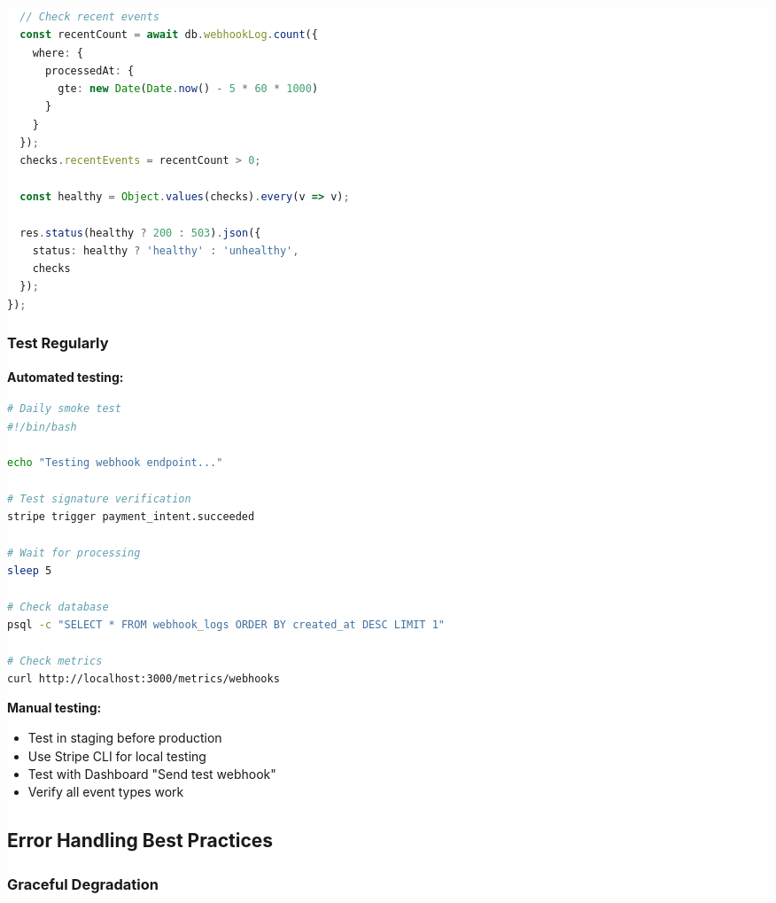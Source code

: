 ```typescript
  // Check recent events
  const recentCount = await db.webhookLog.count({
    where: {
      processedAt: {
        gte: new Date(Date.now() - 5 * 60 * 1000)
      }
    }
  });
  checks.recentEvents = recentCount > 0;
  
  const healthy = Object.values(checks).every(v => v);
  
  res.status(healthy ? 200 : 503).json({
    status: healthy ? 'healthy' : 'unhealthy',
    checks
  });
});
```

### Test Regularly

**Automated testing:**
```bash
# Daily smoke test
#!/bin/bash

echo "Testing webhook endpoint..."

# Test signature verification
stripe trigger payment_intent.succeeded

# Wait for processing
sleep 5

# Check database
psql -c "SELECT * FROM webhook_logs ORDER BY created_at DESC LIMIT 1"

# Check metrics
curl http://localhost:3000/metrics/webhooks
```

**Manual testing:**
- Test in staging before production
- Use Stripe CLI for local testing
- Test with Dashboard "Send test webhook"
- Verify all event types work

## Error Handling Best Practices

### Graceful Degradation
